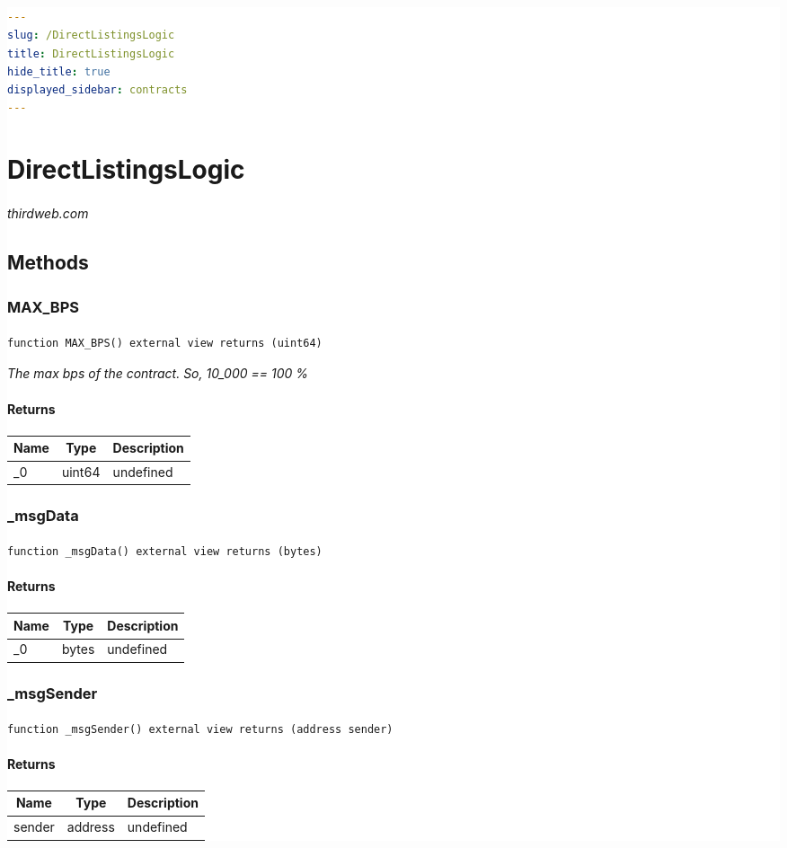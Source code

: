```yaml
---
slug: /DirectListingsLogic
title: DirectListingsLogic
hide_title: true
displayed_sidebar: contracts
---
```


# DirectListingsLogic

_thirdweb.com_

## Methods

### MAX_BPS

```solidity
function MAX_BPS() external view returns (uint64)
```

_The max bps of the contract. So, 10_000 == 100 %_

#### Returns

| Name | Type   | Description |
| ---- | ------ | ----------- |
| \_0  | uint64 | undefined   |

### \_msgData

```solidity
function _msgData() external view returns (bytes)
```

#### Returns

| Name | Type  | Description |
| ---- | ----- | ----------- |
| \_0  | bytes | undefined   |

### \_msgSender

```solidity
function _msgSender() external view returns (address sender)
```

#### Returns

| Name   | Type    | Description |
| ------ | ------- | ----------- |
| sender | address | undefined   |

